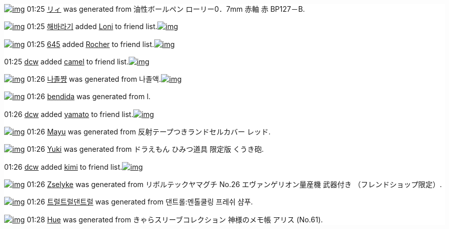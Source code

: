 [![img](http://img853.imageshack.us/img853/2012/djcx.png)](http://www.barcodekanojo.com/kanojo/2713767/%E3%83%AA%E3%82%A3) 01:25 [リィ](http://www.barcodekanojo.com/kanojo/2713767/%E3%83%AA%E3%82%A3) was generated from 油性ボールペン ローリー0．7mm 赤軸 赤 BP127－B.

[![img](http://img191.imageshack.us/img191/291/xbnd.jpg)](http://www.barcodekanojo.com/user/405960/%ED%95%B4%EB%B0%94%EB%9D%BC%EA%B8%B0) 01:25 [해바라기](http://www.barcodekanojo.com/user/405960/%ED%95%B4%EB%B0%94%EB%9D%BC%EA%B8%B0) added [Loni](http://www.barcodekanojo.com/kanojo/1679065/Loni) to friend list.[![img](http://img542.imageshack.us/img542/1048/s83x.png)](http://www.barcodekanojo.com/kanojo/1679065/Loni) 

[![img](http://img5.imageshack.us/img5/9513/sny3.jpg)](http://www.barcodekanojo.com/user/425749/645) 01:25 [645](http://www.barcodekanojo.com/user/425749/645) added [Rocher](http://www.barcodekanojo.com/kanojo/493783/Rocher) to friend list.[![img](http://img823.imageshack.us/img823/6931/en6u.png)](http://www.barcodekanojo.com/kanojo/493783/Rocher) 

01:25 [dcw](http://www.barcodekanojo.com/user/428302/dcw) added [camel](http://www.barcodekanojo.com/kanojo/2487549/camel) to friend list.[![img](http://img513.imageshack.us/img513/3194/1jhi.png)](http://www.barcodekanojo.com/kanojo/2487549/camel) 

[![img](http://img39.imageshack.us/img39/1940/qyuk.png)](http://www.barcodekanojo.com/kanojo/2713768/%EB%82%98%EC%A1%B8%EC%A8%A9) 01:26 [나졸쨩](http://www.barcodekanojo.com/kanojo/2713768/%EB%82%98%EC%A1%B8%EC%A8%A9) was generated from 나졸액.[![img](http://img707.imageshack.us/img707/2967/xv5v.jpg)](http://www.barcodekanojo.com/product_images/barcode/5242628/1388247912/50x50x,PEB,P82,P98,PEC,PA1,PB8,PEC,P95,PA1.jpg,qw=88,ah=88.pagespeed.ic.g9kHdRTg4t.jpg) 

[![img](http://img826.imageshack.us/img826/8747/iv3l.png)](http://www.barcodekanojo.com/kanojo/2713769/bendida) 01:26 [bendida](http://www.barcodekanojo.com/kanojo/2713769/bendida) was generated from l.

01:26 [dcw](http://www.barcodekanojo.com/user/428302/dcw) added [yamato](http://www.barcodekanojo.com/kanojo/1494340/yamato) to friend list.[![img](http://img703.imageshack.us/img703/5513/tqeq.png)](http://www.barcodekanojo.com/kanojo/1494340/yamato) 

[![img](http://img46.imageshack.us/img46/9612/rl1z.png)](http://www.barcodekanojo.com/kanojo/2713770/Mayu) 01:26 [Mayu](http://www.barcodekanojo.com/kanojo/2713770/Mayu) was generated from 反射テープつきランドセルカバー レッド.

[![img](http://img62.imageshack.us/img62/1366/7g88.png)](http://www.barcodekanojo.com/kanojo/2713771/Yuki) 01:26 [Yuki](http://www.barcodekanojo.com/kanojo/2713771/Yuki) was generated from ドラえもん ひみつ道具 限定版 くうき砲.

01:26 [dcw](http://www.barcodekanojo.com/user/428302/dcw) added [kimi](http://www.barcodekanojo.com/kanojo/2515339/kimi) to friend list.[![img](http://img39.imageshack.us/img39/6008/vy8t.png)](http://www.barcodekanojo.com/kanojo/2515339/kimi) 

[![img](http://img36.imageshack.us/img36/3531/d7bv.png)](http://www.barcodekanojo.com/kanojo/2713772/Zselyke) 01:26 [Zselyke](http://www.barcodekanojo.com/kanojo/2713772/Zselyke) was generated from リボルテックヤマグチ No.26 エヴァンゲリオン量産機 武器付き （フレンドショップ限定）.

[![img](http://img854.imageshack.us/img854/7858/odyd.png)](http://www.barcodekanojo.com/kanojo/2713773/%ED%8A%B8%EB%9F%B4%ED%8A%B8%EB%9F%B4%EB%8C%84%ED%8A%B8%EB%9F%B4) 01:26 [트럴트럴댄트럴](http://www.barcodekanojo.com/kanojo/2713773/%ED%8A%B8%EB%9F%B4%ED%8A%B8%EB%9F%B4%EB%8C%84%ED%8A%B8%EB%9F%B4) was generated from 댄트롤:멘톨쿨링 프레쉬 샴푸.

[![img](http://img577.imageshack.us/img577/2604/zklo.png)](http://www.barcodekanojo.com/kanojo/2713774/Hue) 01:28 [Hue](http://www.barcodekanojo.com/kanojo/2713774/Hue) was generated from きゃらスリーブコレクション 神様のメモ帳 アリス (No.61).
